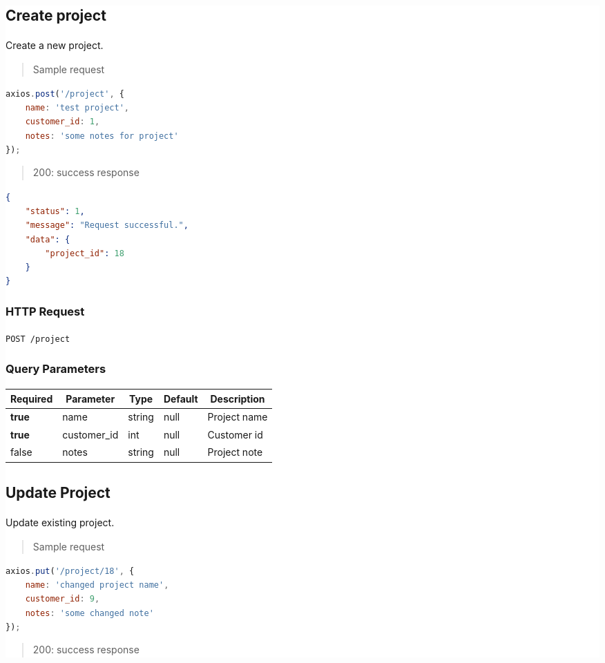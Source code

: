 
## Create project

Create a new project.

> Sample request

```javascript
axios.post('/project', {
    name: 'test project',
    customer_id: 1,
    notes: 'some notes for project'
});
```

> 200: success response

```json
{
    "status": 1,
    "message": "Request successful.",
    "data": {
        "project_id": 18
    }
}
```

### HTTP Request

`POST /project`

### Query Parameters

Required | Parameter | Type | Default | Description
-------- | --------- | ---- | ------- | -----------
**true** | name | string | null | Project name
**true** | customer_id | int | null | Customer id
false | notes | string | null | Project note



## Update Project

Update existing project.


> Sample request

```javascript
axios.put('/project/18', {
    name: 'changed project name',
    customer_id: 9,
    notes: 'some changed note'
});
```

> 200: success response
